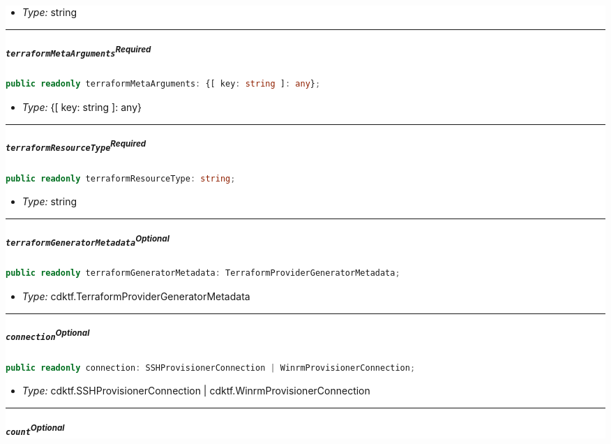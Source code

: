 - *Type:* string

---

##### `terraformMetaArguments`<sup>Required</sup> <a name="terraformMetaArguments" id="@cdktf/provider-azurerm.cosmosdbCassandraTable.CosmosdbCassandraTable.property.terraformMetaArguments"></a>

```typescript
public readonly terraformMetaArguments: {[ key: string ]: any};
```

- *Type:* {[ key: string ]: any}

---

##### `terraformResourceType`<sup>Required</sup> <a name="terraformResourceType" id="@cdktf/provider-azurerm.cosmosdbCassandraTable.CosmosdbCassandraTable.property.terraformResourceType"></a>

```typescript
public readonly terraformResourceType: string;
```

- *Type:* string

---

##### `terraformGeneratorMetadata`<sup>Optional</sup> <a name="terraformGeneratorMetadata" id="@cdktf/provider-azurerm.cosmosdbCassandraTable.CosmosdbCassandraTable.property.terraformGeneratorMetadata"></a>

```typescript
public readonly terraformGeneratorMetadata: TerraformProviderGeneratorMetadata;
```

- *Type:* cdktf.TerraformProviderGeneratorMetadata

---

##### `connection`<sup>Optional</sup> <a name="connection" id="@cdktf/provider-azurerm.cosmosdbCassandraTable.CosmosdbCassandraTable.property.connection"></a>

```typescript
public readonly connection: SSHProvisionerConnection | WinrmProvisionerConnection;
```

- *Type:* cdktf.SSHProvisionerConnection | cdktf.WinrmProvisionerConnection

---

##### `count`<sup>Optional</sup> <a name="count" id="@cdktf/provider-azurerm.cosmosdbCassandraTable.CosmosdbCassandraTable.property.count"></a>
